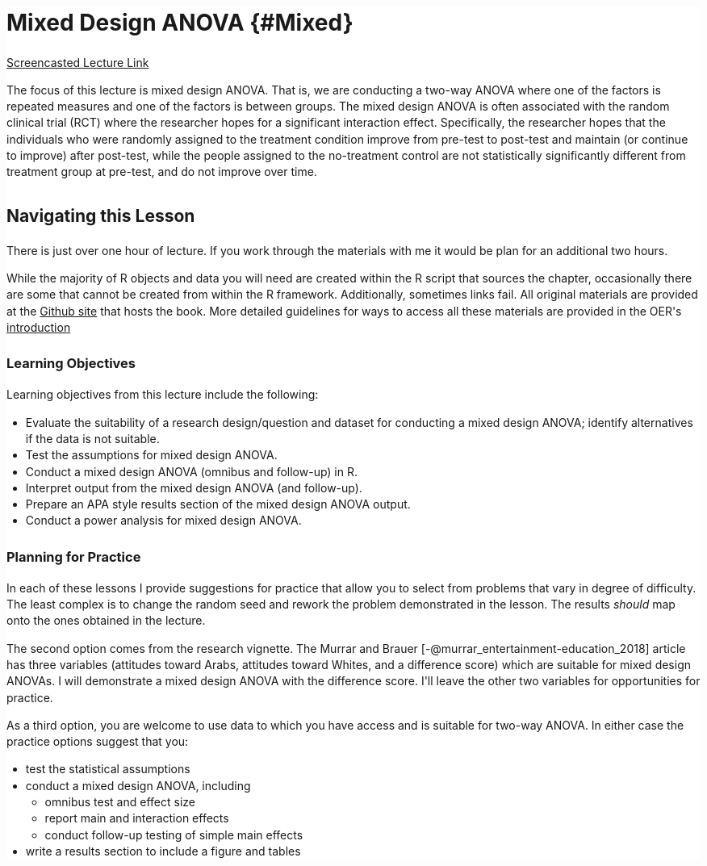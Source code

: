 # Mixed Design ANOVA {#Mixed}

 [Screencasted Lecture Link](https://youtube.com/playlist?list=PLtz5cFLQl4KOBGvzZ9QezuAFfthNOh-3B) 
 


The focus of this lecture is mixed design ANOVA. That is, we are conducting a two-way ANOVA where one of the factors is repeated measures and one of the factors is between groups. The mixed design ANOVA is often associated with the random clinical trial (RCT) where the researcher hopes for a significant interaction effect. Specifically, the researcher hopes that the individuals who were randomly assigned to the treatment condition improve from pre-test to post-test and maintain (or continue to improve) after post-test, while the people assigned to the no-treatment control are not statistically significantly different from treatment group at pre-test, and do not improve over time.

## Navigating this Lesson

There is just over one hour of lecture. If you work through the materials with me it would be plan for an additional two hours.

While the majority of R objects and data you will need are created within the R script that sources the chapter, occasionally there are some that cannot be created from within the R framework. Additionally, sometimes links fail. All original materials are provided at the [Github site](https://github.com/lhbikos/ReCenterPsychStats) that hosts the book. More detailed guidelines for ways to access all these materials are provided in the OER's [introduction](#ReCintro)

### Learning Objectives

Learning objectives from this lecture include the following:

* Evaluate the suitability of a research design/question and dataset for conducting a mixed design ANOVA; identify alternatives if the data is not suitable.
* Test the assumptions for mixed design ANOVA.
* Conduct a mixed design ANOVA (omnibus and follow-up) in R.
* Interpret output from the mixed design ANOVA (and follow-up). 
* Prepare an APA style results section of the mixed design ANOVA output.
* Conduct a power analysis for mixed design ANOVA.

### Planning for Practice

In each of these lessons I provide suggestions for practice that allow you to select from problems that vary in degree of difficulty. The least complex is to change the random seed and rework the problem demonstrated in the lesson. The results *should* map onto the ones obtained in the lecture. 

The second option comes from the research vignette. The Murrar and Brauer [-@murrar_entertainment-education_2018] article has three variables (attitudes toward Arabs, attitudes toward Whites, and a difference score) which are suitable for mixed design ANOVAs. I will demonstrate a mixed design ANOVA with the difference score. I'll leave the other two variables for opportunities for practice.

As a third option, you are welcome to use data to which you have access and is suitable for two-way ANOVA. In either case the practice options suggest that you:

* test the statistical assumptions
* conduct a mixed design ANOVA, including
  - omnibus test and effect size
  - report main and interaction effects
  - conduct follow-up testing of simple main effects
* write a results section to include a figure and tables
